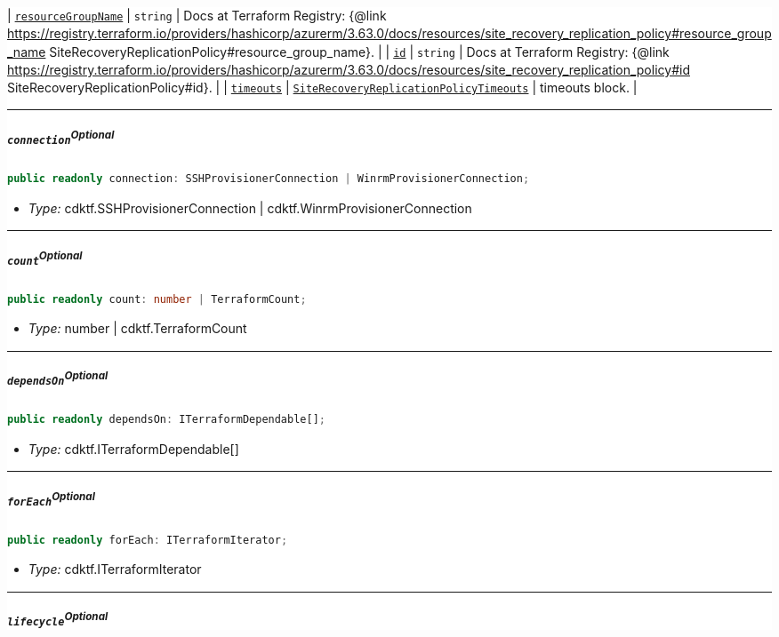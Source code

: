 | <code><a href="#@cdktf/provider-azurerm.siteRecoveryReplicationPolicy.SiteRecoveryReplicationPolicyConfig.property.resourceGroupName">resourceGroupName</a></code> | <code>string</code> | Docs at Terraform Registry: {@link https://registry.terraform.io/providers/hashicorp/azurerm/3.63.0/docs/resources/site_recovery_replication_policy#resource_group_name SiteRecoveryReplicationPolicy#resource_group_name}. |
| <code><a href="#@cdktf/provider-azurerm.siteRecoveryReplicationPolicy.SiteRecoveryReplicationPolicyConfig.property.id">id</a></code> | <code>string</code> | Docs at Terraform Registry: {@link https://registry.terraform.io/providers/hashicorp/azurerm/3.63.0/docs/resources/site_recovery_replication_policy#id SiteRecoveryReplicationPolicy#id}. |
| <code><a href="#@cdktf/provider-azurerm.siteRecoveryReplicationPolicy.SiteRecoveryReplicationPolicyConfig.property.timeouts">timeouts</a></code> | <code><a href="#@cdktf/provider-azurerm.siteRecoveryReplicationPolicy.SiteRecoveryReplicationPolicyTimeouts">SiteRecoveryReplicationPolicyTimeouts</a></code> | timeouts block. |

---

##### `connection`<sup>Optional</sup> <a name="connection" id="@cdktf/provider-azurerm.siteRecoveryReplicationPolicy.SiteRecoveryReplicationPolicyConfig.property.connection"></a>

```typescript
public readonly connection: SSHProvisionerConnection | WinrmProvisionerConnection;
```

- *Type:* cdktf.SSHProvisionerConnection | cdktf.WinrmProvisionerConnection

---

##### `count`<sup>Optional</sup> <a name="count" id="@cdktf/provider-azurerm.siteRecoveryReplicationPolicy.SiteRecoveryReplicationPolicyConfig.property.count"></a>

```typescript
public readonly count: number | TerraformCount;
```

- *Type:* number | cdktf.TerraformCount

---

##### `dependsOn`<sup>Optional</sup> <a name="dependsOn" id="@cdktf/provider-azurerm.siteRecoveryReplicationPolicy.SiteRecoveryReplicationPolicyConfig.property.dependsOn"></a>

```typescript
public readonly dependsOn: ITerraformDependable[];
```

- *Type:* cdktf.ITerraformDependable[]

---

##### `forEach`<sup>Optional</sup> <a name="forEach" id="@cdktf/provider-azurerm.siteRecoveryReplicationPolicy.SiteRecoveryReplicationPolicyConfig.property.forEach"></a>

```typescript
public readonly forEach: ITerraformIterator;
```

- *Type:* cdktf.ITerraformIterator

---

##### `lifecycle`<sup>Optional</sup> <a name="lifecycle" id="@cdktf/provider-azurerm.siteRecoveryReplicationPolicy.SiteRecoveryReplicationPolicyConfig.property.lifecycle"></a>
